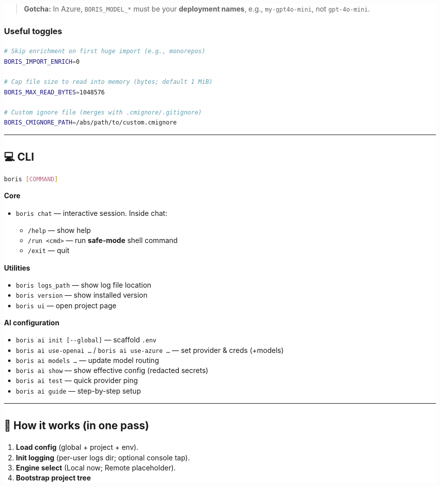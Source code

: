 > **Gotcha:** In Azure, `BORIS_MODEL_*` must be your **deployment names**, e.g., `my-gpt4o-mini`, not `gpt-4o-mini`.

### Useful toggles

```bash
# Skip enrichment on first huge import (e.g., monorepos)
BORIS_IMPORT_ENRICH=0

# Cap file size to read into memory (bytes; default 1 MiB)
BORIS_MAX_READ_BYTES=1048576

# Custom ignore file (merges with .cmignore/.gitignore)
BORIS_CMIGNORE_PATH=/abs/path/to/custom.cmignore
```

---

## 💻 CLI

```bash
boris [COMMAND]
```

**Core**

* `boris chat` — interactive session. Inside chat:

  * `/help` — show help
  * `/run <cmd>` — run **safe-mode** shell command
  * `/exit` — quit

**Utilities**

* `boris logs_path` — show log file location
* `boris version` — show installed version
* `boris ui` — open project page

**AI configuration**

* `boris ai init [--global]` — scaffold `.env`
* `boris ai use-openai …` / `boris ai use-azure …` — set provider & creds (+models)
* `boris ai models …` — update model routing
* `boris ai show` — show effective config (redacted secrets)
* `boris ai test` — quick provider ping
* `boris ai guide` — step-by-step setup

---

## 🧠 How it works (in one pass)

1. **Load config** (global + project + env).
2. **Init logging** (per-user logs dir; optional console tap).
3. **Engine select** (Local now; Remote placeholder).
4. **Bootstrap project tree**
